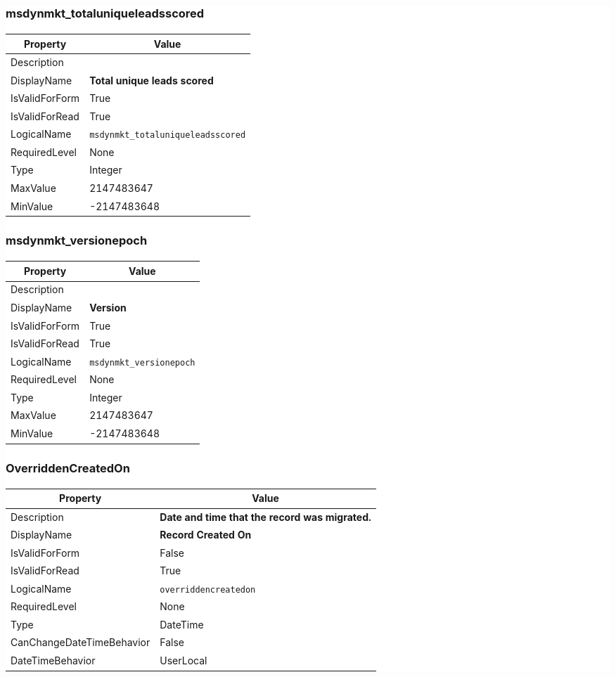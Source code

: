 ### <a name="BKMK_msdynmkt_totaluniqueleadsscored"></a> msdynmkt_totaluniqueleadsscored

|Property|Value|
|---|---|
|Description||
|DisplayName|**Total unique leads scored**|
|IsValidForForm|True|
|IsValidForRead|True|
|LogicalName|`msdynmkt_totaluniqueleadsscored`|
|RequiredLevel|None|
|Type|Integer|
|MaxValue|2147483647|
|MinValue|-2147483648|

### <a name="BKMK_msdynmkt_versionepoch"></a> msdynmkt_versionepoch

|Property|Value|
|---|---|
|Description||
|DisplayName|**Version**|
|IsValidForForm|True|
|IsValidForRead|True|
|LogicalName|`msdynmkt_versionepoch`|
|RequiredLevel|None|
|Type|Integer|
|MaxValue|2147483647|
|MinValue|-2147483648|

### <a name="BKMK_OverriddenCreatedOn"></a> OverriddenCreatedOn

|Property|Value|
|---|---|
|Description|**Date and time that the record was migrated.**|
|DisplayName|**Record Created On**|
|IsValidForForm|False|
|IsValidForRead|True|
|LogicalName|`overriddencreatedon`|
|RequiredLevel|None|
|Type|DateTime|
|CanChangeDateTimeBehavior|False|
|DateTimeBehavior|UserLocal|